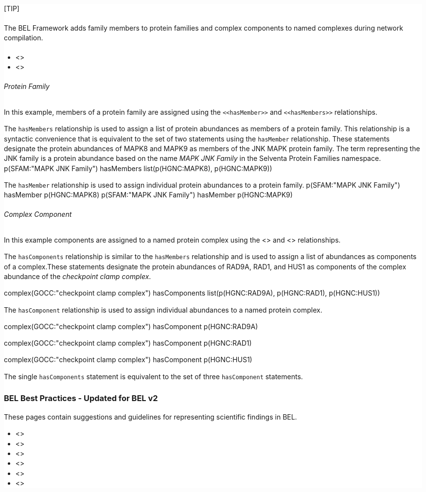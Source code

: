 [TIP]
####
The BEL Framework adds family members to protein families and complex components to named complexes during network compilation.
####

* <<Protein Family>>
* <<Complex Component>>

###### Protein Family

In this example, members of a protein family are assigned using the `<<hasMember>>` and `<<hasMembers>>` relationships.

The `hasMembers` relationship is used to assign a list of protein abundances as members of a protein family. This relationship is a syntactic convenience that is equivalent to the set of two statements using the `hasMember` relationship. These statements designate the protein abundances of MAPK8 and MAPK9 as members of the JNK MAPK protein family. The term representing the JNK family is a protein abundance based on the name _MAPK JNK Family_ in the Selventa Protein Families namespace.
p(SFAM:"MAPK JNK Family") hasMembers list(p(HGNC:MAPK8), p(HGNC:MAPK9))

The `hasMember` relationship is used to assign individual protein abundances to a protein family.
p(SFAM:"MAPK JNK Family") hasMember p(HGNC:MAPK8)
p(SFAM:"MAPK JNK Family") hasMember p(HGNC:MAPK9)

###### Complex Component

In this example components are assigned to a named protein complex using the <<hasComponent>> and <<hasComponents>> relationships.

The `hasComponents` relationship is similar to the `hasMembers` relationship and is used to assign a list of abundances as components of a complex.These statements designate the protein abundances of RAD9A, RAD1, and HUS1 as components of the complex abundance of the _checkpoint clamp complex_.

 complex(GOCC:"checkpoint clamp complex") hasComponents list(p(HGNC:RAD9A), p(HGNC:RAD1), p(HGNC:HUS1))

The `hasComponent` relationship is used to assign individual abundances to a named protein complex.

 complex(GOCC:"checkpoint clamp complex") hasComponent p(HGNC:RAD9A)

 complex(GOCC:"checkpoint clamp complex") hasComponent p(HGNC:RAD1)

 complex(GOCC:"checkpoint clamp complex") hasComponent p(HGNC:HUS1)

The single `hasComponents` statement is equivalent to the set of three `hasComponent` statements.

### BEL Best Practices - Updated for BEL v2

These pages contain suggestions and guidelines for representing scientific findings in BEL.

*   <<Representation of Experimental Data>>
*   <<Statement Annotations>>
*   <<Modified Proteins>>
*   <<Reactions>>
*   <<Protein-Protein Interactions>>
*   <<Protein Families>>
